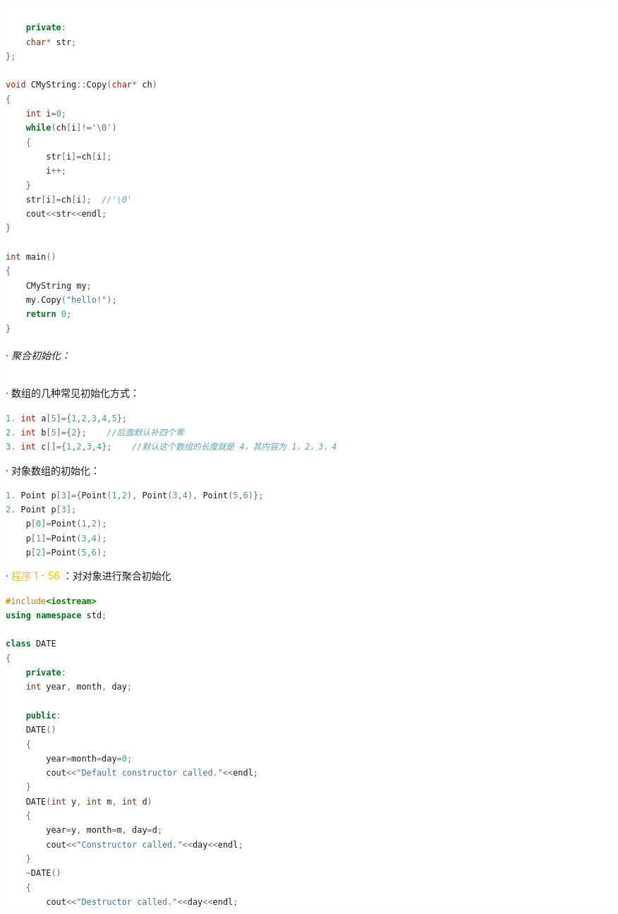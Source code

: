 ```C++

	private:
	char* str;
};

void CMyString::Copy(char* ch)
{
	int i=0;
	while(ch[i]!='\0')
	{
		str[i]=ch[i];
		i++;
	}
	str[i]=ch[i];  //'\0'
	cout<<str<<endl;
}

int main()
{
	CMyString my;
	my.Copy("hello!");
	return 0;
}
```

###### · 聚合初始化：
· 数组的几种常见初始化方式：
```C++
1. int a[5]={1,2,3,4,5};
2. int b[5]={2};    //后面默认补四个零
3. int c[]={1,2,3,4};    //默认这个数组的长度就是 4，其内容为 1，2，3，4
```
· 对象数组的初始化：
```C++
1. Point p[3]={Point(1,2), Point(3,4), Point(5,6)};
2. Point p[3];
	p[0]=Point(1,2);
	p[1]=Point(3,4);
	p[2]=Point(5,6);
```

· <font color="#ffc000">程序 1 - 56</font> ：对对象进行聚合初始化
```C++
#include<iostream>
using namespace std;

class DATE
{
	private:
	int year, month, day;

	public:
	DATE()
	{
		year=month=day=0;
		cout<<"Default constructor called."<<endl;
	}
	DATE(int y, int m, int d)
	{
		year=y, month=m, day=d;
		cout<<"Constructor called."<<day<<endl;
	}
	~DATE()
	{
		cout<<"Destructor called."<<day<<endl;
```